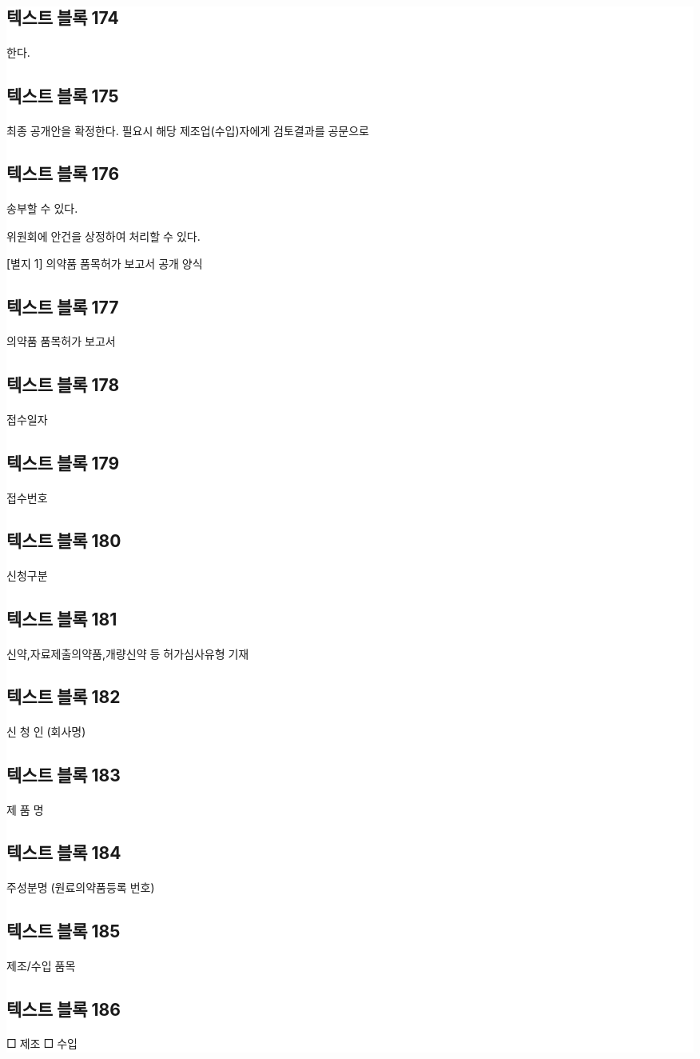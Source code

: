 ## 텍스트 블록 174
한다.

## 텍스트 블록 175
최종 공개안을 확정한다. 필요시 해당 제조업(수입)자에게 검토결과를 공문으로

## 텍스트 블록 176
송부할 수 있다.

위원회에 안건을 상정하여 처리할 수 있다.

[별지 1] 의약품 품목허가 보고서 공개 양식

## 텍스트 블록 177
의약품 품목허가 보고서

## 텍스트 블록 178
접수일자

## 텍스트 블록 179
접수번호

## 텍스트 블록 180
신청구분

## 텍스트 블록 181
신약,자료제출의약품,개량신약 등 허가심사유형 기재

## 텍스트 블록 182
신 청 인 (회사명)

## 텍스트 블록 183
제 품 명

## 텍스트 블록 184
주성분명 (원료의약품등록 번호)

## 텍스트 블록 185
제조/수입 품목

## 텍스트 블록 186
□ 제조 □ 수입
